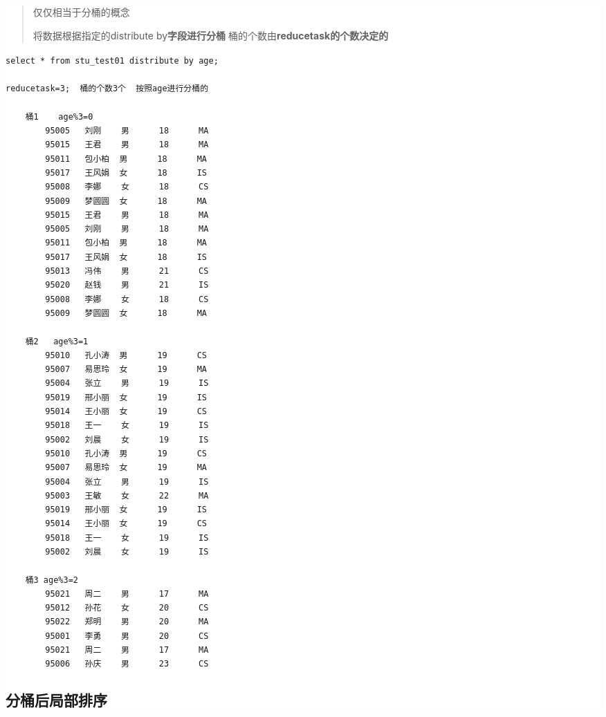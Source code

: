 > 仅仅相当于分桶的概念
>
> 将数据根据指定的distribute by**字段进行分桶**  桶的个数由**reducetask的个数决定的**

```
select * from stu_test01 distribute by age;

reducetask=3;  桶的个数3个  按照age进行分桶的

	桶1    age%3=0
		95005   刘刚    男      18      MA
		95015   王君    男      18      MA
		95011   包小柏  男      18      MA
		95017   王风娟  女      18      IS
		95008   李娜    女      18      CS
		95009   梦圆圆  女      18      MA
		95015   王君    男      18      MA
		95005   刘刚    男      18      MA
		95011   包小柏  男      18      MA
		95017   王风娟  女      18      IS
		95013   冯伟    男      21      CS
		95020   赵钱    男      21      IS
		95008   李娜    女      18      CS
		95009   梦圆圆  女      18      MA
		
	桶2   age%3=1
		95010   孔小涛  男      19      CS
		95007   易思玲  女      19      MA
		95004   张立    男      19      IS
		95019   邢小丽  女      19      IS
		95014   王小丽  女      19      CS
		95018   王一    女      19      IS
		95002   刘晨    女      19      IS
		95010   孔小涛  男      19      CS
		95007   易思玲  女      19      MA
		95004   张立    男      19      IS
		95003   王敏    女      22      MA
		95019   邢小丽  女      19      IS
		95014   王小丽  女      19      CS
		95018   王一    女      19      IS
		95002   刘晨    女      19      IS
		
	桶3 age%3=2
		95021   周二    男      17      MA
		95012   孙花    女      20      CS
		95022   郑明    男      20      MA
		95001   李勇    男      20      CS
		95021   周二    男      17      MA
		95006   孙庆    男      23      CS
```

## 分桶后局部排序
